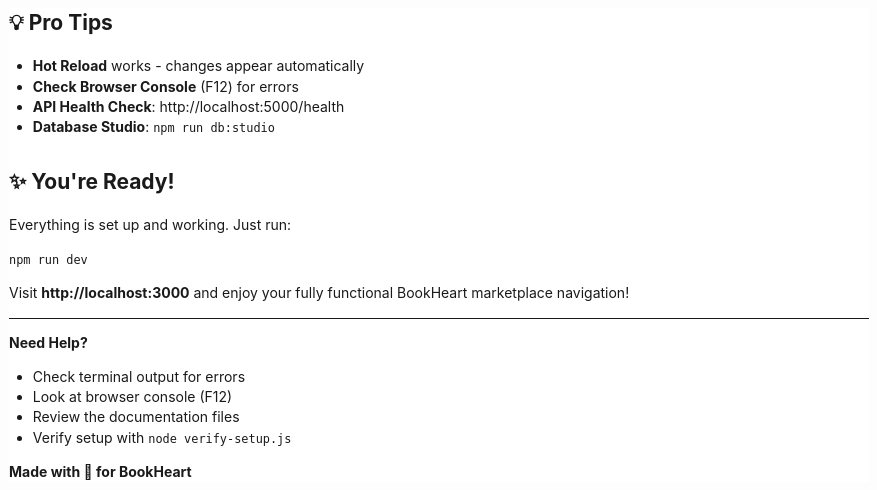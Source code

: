 ## 💡 Pro Tips

- **Hot Reload** works - changes appear automatically
- **Check Browser Console** (F12) for errors
- **API Health Check**: http://localhost:5000/health
- **Database Studio**: `npm run db:studio`

## ✨ You're Ready!

Everything is set up and working. Just run:

```powershell
npm run dev
```

Visit **http://localhost:3000** and enjoy your fully functional BookHeart marketplace navigation!

---

**Need Help?**
- Check terminal output for errors
- Look at browser console (F12)
- Review the documentation files
- Verify setup with `node verify-setup.js`

**Made with 💜 for BookHeart**
